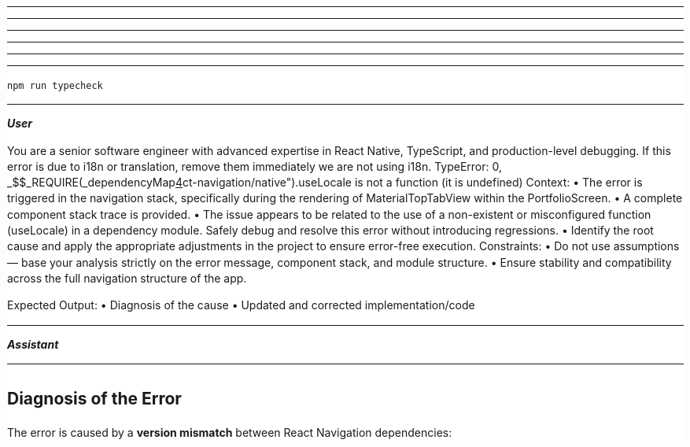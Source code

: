 

---



---



---



---



---



---

```bash
npm run typecheck
```

---

_**User**_

You are a senior software engineer with advanced expertise in React Native, TypeScript, and production-level debugging.   If this error is due to i18n or translation, remove them immediately we are not using i18n. TypeError: 0, _$$_REQUIRE(_dependencyMap[4](...)ct-navigation/native").useLocale is not a function (it is undefined)  Context:
	•	The error is triggered in the navigation stack, specifically during the rendering of MaterialTopTabView within the PortfolioScreen.
	•	A complete component stack trace is provided.
	•	The issue appears to be related to the use of a non-existent or misconfigured function (useLocale) in a dependency module.  	Safely debug and resolve this error without introducing regressions.
	•	Identify the root cause and apply the appropriate adjustments in the project to ensure error-free execution.  Constraints:
	•	Do not use assumptions — base your analysis strictly on the error message, component stack, and module structure.
	•	Ensure stability and compatibility across the full navigation structure of the app.

Expected Output:
	•	Diagnosis of the cause
	•	Updated and corrected implementation/code 

---

_**Assistant**_



---

## **Diagnosis of the Error**

The error is caused by a **version mismatch** between React Navigation dependencies:
